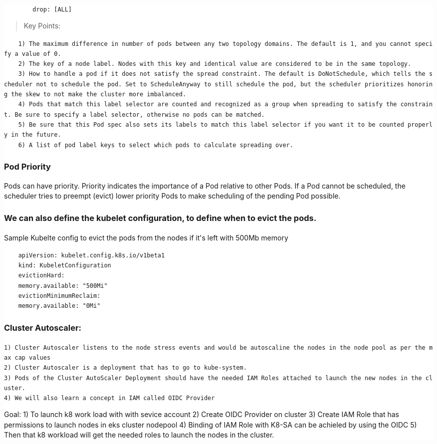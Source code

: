 ```
        drop: [ALL]
```

> Key Points: 

```
    1) The maximum difference in number of pods between any two topology domains. The default is 1, and you cannot specify a value of 0.
    2) The key of a node label. Nodes with this key and identical value are considered to be in the same topology.
    3) How to handle a pod if it does not satisfy the spread constraint. The default is DoNotSchedule, which tells the scheduler not to schedule the pod. Set to ScheduleAnyway to still schedule the pod, but the scheduler prioritizes honoring the skew to not make the cluster more imbalanced.
    4) Pods that match this label selector are counted and recognized as a group when spreading to satisfy the constraint. Be sure to specify a label selector, otherwise no pods can be matched.
    5) Be sure that this Pod spec also sets its labels to match this label selector if you want it to be counted properly in the future.
    6) A list of pod label keys to select which pods to calculate spreading over.
```

### Pod Priority 

Pods can have priority. Priority indicates the importance of a Pod relative to other Pods. If a Pod cannot be scheduled, the scheduler tries to preempt (evict) lower priority Pods to make scheduling of the pending Pod possible.


### We can also define the kubelet configuration, to define when to evict the pods. 

Sample Kubelte config to evict the pods from the nodes if it's left with 500Mb memory

```
    apiVersion: kubelet.config.k8s.io/v1beta1
    kind: KubeletConfiguration
    evictionHard:
    memory.available: "500Mi"
    evictionMinimumReclaim:
    memory.available: "0Mi"

```

### Cluster Autoscaler:

    1) Cluster Autoscaler listens to the node stress events and would be autoscaline the nodes in the node pool as per the max cap values
    2) Cluster Autoscaler is a deployment that has to go to kube-system.
    3) Pods of the Cluster AutoScaler Deployment should have the needed IAM Roles attached to launch the new nodes in the cluster.
    4) We will also learn a concept in IAM called OIDC Provider 


Goal: 
    1) To launch k8 work load with with sevice account 
    2) Create OIDC Provider on cluster 
    3) Create IAM Role that has permissions to launch nodes in eks cluster nodepool 
    4) Binding of IAM Role with K8-SA can be achieled by using the OIDC 
    5) Then that k8 workload will get the needed roles to launch the nodes in the cluster.
